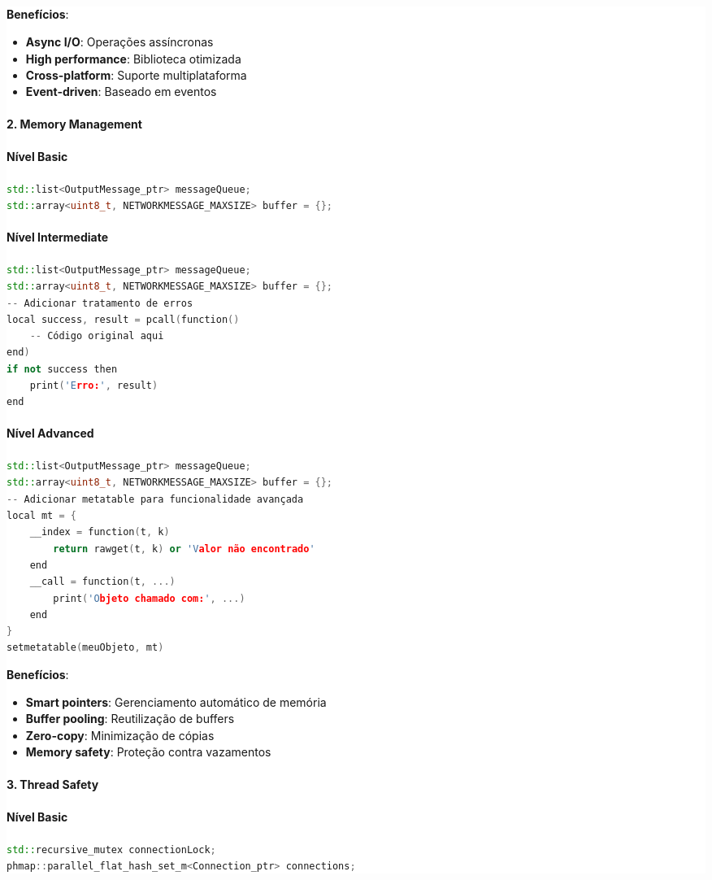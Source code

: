 **Benefícios**:
- **Async I/O**: Operações assíncronas
- **High performance**: Biblioteca otimizada
- **Cross-platform**: Suporte multiplataforma
- **Event-driven**: Baseado em eventos

#### **2. Memory Management**
#### Nível Basic
```cpp
std::list<OutputMessage_ptr> messageQueue;
std::array<uint8_t, NETWORKMESSAGE_MAXSIZE> buffer = {};
```

#### Nível Intermediate
```cpp
std::list<OutputMessage_ptr> messageQueue;
std::array<uint8_t, NETWORKMESSAGE_MAXSIZE> buffer = {};
-- Adicionar tratamento de erros
local success, result = pcall(function()
    -- Código original aqui
end)
if not success then
    print('Erro:', result)
end
```

#### Nível Advanced
```cpp
std::list<OutputMessage_ptr> messageQueue;
std::array<uint8_t, NETWORKMESSAGE_MAXSIZE> buffer = {};
-- Adicionar metatable para funcionalidade avançada
local mt = {
    __index = function(t, k)
        return rawget(t, k) or 'Valor não encontrado'
    end
    __call = function(t, ...)
        print('Objeto chamado com:', ...)
    end
}
setmetatable(meuObjeto, mt)
```

**Benefícios**:
- **Smart pointers**: Gerenciamento automático de memória
- **Buffer pooling**: Reutilização de buffers
- **Zero-copy**: Minimização de cópias
- **Memory safety**: Proteção contra vazamentos

#### **3. Thread Safety**
#### Nível Basic
```cpp
std::recursive_mutex connectionLock;
phmap::parallel_flat_hash_set_m<Connection_ptr> connections;
```
